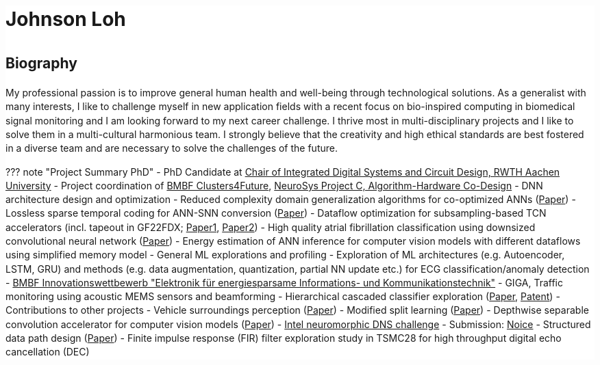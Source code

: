# Johnson Loh

## Biography

My professional passion is to improve general human health and well-being through technological solutions.
As a generalist with many interests, I like to challenge myself in new application fields with a recent focus on bio-inspired computing in biomedical signal monitoring and I am looking forward to my next career challenge.
I thrive most in multi-disciplinary projects and I like to solve them in a multi-cultural harmonious team. 
I strongly believe that the creativity and high ethical standards are best fostered in a diverse team and are necessary to solve the challenges of the future.

??? note "Project Summary PhD"
    - PhD Candidate at [Chair of Integrated Digital Systems and Circuit Design, RWTH Aachen University](https://www.ids.rwth-aachen.de/en/)
    - Project coordination of [BMBF Clusters4Future](https://www.bmbf.de/bmbf/de/forschung/zukunftsstrategie/zukunftscluster-initiative-clusters4future/zukunftscluster-initiative-clusters4future_node.html), [NeuroSys Project C, Algorithm-Hardware Co-Design](https://neurosys.info/projekte/)
    - DNN architecture design and optimization
        - Reduced complexity domain generalization algorithms for co-optimized ANNs ([Paper](https://dx.doi.org/10.1109/TBCAS.2024.3418085))
        - Lossless sparse temporal coding for ANN-SNN conversion ([Paper](https://dx.doi.org/10.23919/DATE56975.2023.10137112))
        - Dataflow optimization for subsampling-based TCN accelerators (incl. tapeout in GF22FDX; [Paper1](https://dx.doi.org/10.1109/norcas57515.2022.9934591), [Paper2](https://dx.doi.org/10.1109/tvlsi.2023.3329360))
        - High quality atrial fibrillation classification using downsized convolutional neural network ([Paper](https://dx.doi.org/10.1109/ASAP49362.2020.00042))
        - Energy estimation of ANN inference for computer vision models with different dataflows using simplified memory model
    - General ML explorations and profiling
        - Exploration of ML architectures (e.g. Autoencoder, LSTM, GRU) and methods (e.g. data augmentation, quantization, partial NN update etc.) for ECG classification/anomaly detection
        - [BMBF Innovationswettbewerb "Elektronik für energiesparsame Informations- und Kommunikationstechnik"](https://www.elektronikforschung.de/service/aktuelles/innovationswettbewerb-elektronik-fuer-energiesparsame-informations-und-kommunikationstechnik) - GIGA, Traffic monitoring using acoustic MEMS sensors and beamforming
        - Hierarchical cascaded classifier exploration ([Paper](https://dx.doi.org/10.1007/978-3-030-95470-3_32), [Patent](https://worldwide.espacenet.com/patent/search/family/077175963/publication/DE102020202391A1?q=DE102020202391%20A1))
    - Contributions to other projects
        - Vehicle surroundings perception ([Paper](https://dx.doi.org/10.1002/aisy.202300679))
        - Modified split learning ([Paper](https://dx.doi.org/10.1109/icics60529.2023.10330472))
        - Depthwise separable convolution accelerator for computer vision models ([Paper](https://dx.doi.org/10.1109/vlsi-soc57769.2023.10321918))
        - [Intel neuromorphic DNS challenge](https://github.com/IntelLabs/IntelNeuromorphicDNSChallenge) - Submission: [Noice](https://github.com/thebarnable/noice)
        - Structured data path design ([Paper](https://dx.doi.org/10.1109/islped58423.2023.10244608))
        - Finite impulse response (FIR) filter exploration study in TSMC28 for high throughput digital echo cancellation (DEC)
